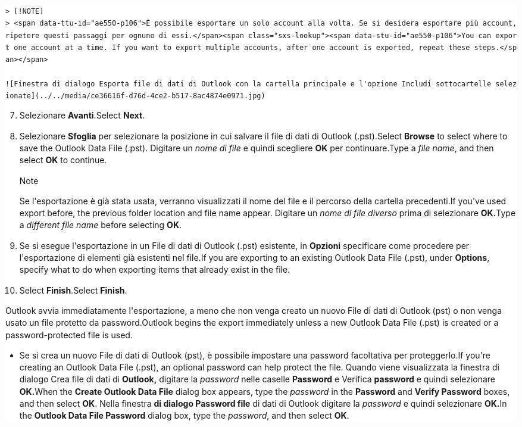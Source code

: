     > [!NOTE]
    > <span data-ttu-id="ae550-p106">È possibile esportare un solo account alla volta. Se si desidera esportare più account, ripetere questi passaggi per ognuno di essi.</span><span class="sxs-lookup"><span data-stu-id="ae550-p106">You can export one account at a time. If you want to export multiple accounts, after one account is exported, repeat these steps.</span></span> 
  
    ![Finestra di dialogo Esporta file di dati di Outlook con la cartella principale e l'opzione Includi sottocartelle selezionate](../../media/ce36616f-d76d-4ce2-b517-8ac4874e0971.jpg)
  
7. <span data-ttu-id="ae550-150">Selezionare **Avanti**.</span><span class="sxs-lookup"><span data-stu-id="ae550-150">Select **Next**.</span></span>
    
8. <span data-ttu-id="ae550-151">Selezionare **Sfoglia** per selezionare la posizione in cui salvare il file di dati di Outlook (.pst).</span><span class="sxs-lookup"><span data-stu-id="ae550-151">Select **Browse** to select where to save the Outlook Data File (.pst).</span></span> <span data-ttu-id="ae550-152">Digitare un  *nome di file* e quindi scegliere **OK** per continuare.</span><span class="sxs-lookup"><span data-stu-id="ae550-152">Type a  *file name*, and then select **OK** to continue.</span></span> 
    
    > [!NOTE]
    > <span data-ttu-id="ae550-153">Se l'esportazione è già stata usata, verranno visualizzati il nome del file e il percorso della cartella precedenti.</span><span class="sxs-lookup"><span data-stu-id="ae550-153">If you've used export before, the previous folder location and file name appear.</span></span> <span data-ttu-id="ae550-154">Digitare un *nome di file diverso* prima di selezionare **OK.**</span><span class="sxs-lookup"><span data-stu-id="ae550-154">Type a  *different file name*  before selecting **OK**.</span></span> 
  
9. <span data-ttu-id="ae550-155">Se si esegue l'esportazione in un File di dati di Outlook (.pst) esistente, in **Opzioni** specificare come procedere per l'esportazione di elementi già esistenti nel file.</span><span class="sxs-lookup"><span data-stu-id="ae550-155">If you are exporting to an existing Outlook Data File (.pst), under **Options**, specify what to do when exporting items that already exist in the file.</span></span>
    
10. <span data-ttu-id="ae550-156">Select **Finish**.</span><span class="sxs-lookup"><span data-stu-id="ae550-156">Select **Finish**.</span></span>
    
<span data-ttu-id="ae550-157">Outlook avvia immediatamente l'esportazione, a meno che non venga creato un nuovo File di dati di Outlook (pst) o non venga usato un file protetto da password.</span><span class="sxs-lookup"><span data-stu-id="ae550-157">Outlook begins the export immediately unless a new Outlook Data File (.pst) is created or a password-protected file is used.</span></span>
  
   - <span data-ttu-id="ae550-158">Se si crea un nuovo File di dati di Outlook (pst), è possibile impostare una password facoltativa per proteggerlo.</span><span class="sxs-lookup"><span data-stu-id="ae550-158">If you're creating an Outlook Data File (.pst), an optional password can help protect the file.</span></span> <span data-ttu-id="ae550-159">Quando viene visualizzata la finestra di dialogo Crea file di dati di **Outlook,** digitare la *password* nelle caselle **Password** e Verifica **password** e quindi selezionare **OK.**</span><span class="sxs-lookup"><span data-stu-id="ae550-159">When the **Create Outlook Data File** dialog box appears, type the  *password*  in the **Password** and **Verify Password** boxes, and then select **OK**.</span></span> <span data-ttu-id="ae550-160">Nella finestra **di dialogo Password file** di dati di Outlook digitare la *password* e quindi selezionare **OK.**</span><span class="sxs-lookup"><span data-stu-id="ae550-160">In the **Outlook Data File Password** dialog box, type the  *password*, and then select **OK**.</span></span>
    
